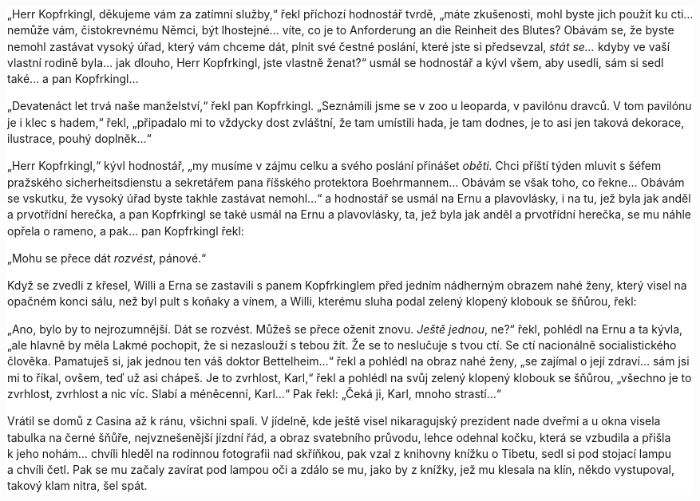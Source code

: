 „Herr Kopfrkingl, děkujeme vám za zatímní služby,“ řekl příchozí hodnostář tvrdě, „máte zkušenosti, mohl byste jich použít ku cti… nemůže vám, čistokrevnému Němci, být lhostejné… víte, co je to Anforderung an die Reinheit des Blutes? Obávám se, že byste nemohl zastávat vysoký úřad, který vám chceme dát, plnit své čestné poslání, které jste si předsevzal, _stát se…_ kdyby ve vaší vlastní rodině byla… jak dlouho, Herr Kopfrkingl, jste vlastně ženat?“ usmál se hodnostář a kývl všem, aby usedli, sám si sedl také… a pan Kopfrkingl…

„Devatenáct let trvá naše manželství,“ řekl pan Kopfrkingl. „Seznámili jsme se v zoo u leoparda, v pavilónu dravců. V tom pavilónu je i klec s hadem,“ řekl, „připadalo mi to vždycky dost zvláštní, že tam umístili hada, je tam dodnes, je to asi jen taková dekorace, ilustrace, pouhý doplněk…“

„Herr Kopfrkingl,“ kývl hodnostář, „my musíme v zájmu celku a svého poslání přinášet _oběti._ Chci příští týden mluvit s šéfem pražského sicherheitsdienstu a sekretářem pana říšského protektora Boehrmannem… Obávám se však toho, co řekne… Obávám se vskutku, že vysoký úřad byste takhle zastávat nemohl…“ a hodno­stář se usmál na Ernu a plavovlásky, i na tu, jež byla jak anděl a prvotřídní herečka, a pan Kopfrkingl se také usmál na Ernu a plavovlásky, ta, jež byla jak anděl a prvotřídní herečka, se mu náhle opřela o rameno, a pak… pan Kopfrkingl řekl:

„Mohu se přece dát _rozvést_, pánové.“

  

Když se zvedli z křesel, Willi a Erna se zastavili s panem Kopfr­kinglem před jedním nádherným obrazem nahé ženy, který visel na opačném konci sálu, než byl pult s koňaky a vínem, a Willi, kterému sluha podal zelený klopený klobouk se šňůrou, řekl:

„Ano, bylo by to nejrozumnější. Dát se rozvést. Můžeš se přece oženit znovu. _Ještě jednou_, ne?“ řekl, pohlédl na Ernu a ta kývla, „ale hlavně by měla Lakmé pochopit, že si nezaslouží s tebou žít. Že se to neslučuje s tvou ctí. Se ctí nacionálně socialistického člověka. Pamatuješ si, jak jednou ten váš doktor Bettelheim…“ řekl a pohlédl na obraz nahé ženy, „se zajímal o její zdraví… sám jsi mi to říkal, ovšem, teď už asi chápeš. Je to zvrhlost, Karl,“ řekl a pohlédl na svůj zelený klopený klobouk se šňůrou, „všechno je to zvrhlost, zvrhlost a nic víc. Slabí a méněcenní, Karl…“ Pak řekl: „Čeká ji, Karl, mnoho strastí…“

Vrátil se domů z Casina až k ránu, všichni spali. V jídelně, kde ještě visel nikaragujský prezident nade dveřmi a u okna visela tabulka na černé šňůře, nejvznešenější jízdní řád, a obraz svatebního průvodu, lehce odehnal kočku, která se vzbudila a přišla k jeho nohám… chvíli hleděl na rodinnou fotografii nad skříňkou, pak vzal z knihovny knížku o Tibetu, sedl si pod stojací lampu a chvíli četl. Pak se mu začaly zavírat pod lampou oči a zdálo se mu, jako by z knížky, jež mu klesala na klín, někdo vystupoval, takový klam nitra, šel spát.
